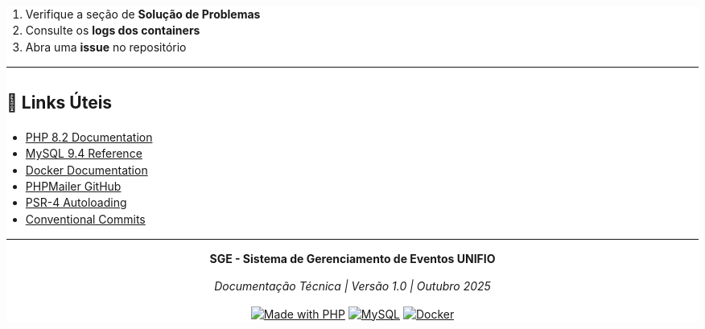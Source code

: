 1. Verifique a seção de **Solução de Problemas**
2. Consulte os **logs dos containers**
3. Abra uma **issue** no repositório

---

## 🔗 Links Úteis

- [PHP 8.2 Documentation](https://www.php.net/docs.php)
- [MySQL 9.4 Reference](https://dev.mysql.com/doc/)
- [Docker Documentation](https://docs.docker.com/)
- [PHPMailer GitHub](https://github.com/PHPMailer/PHPMailer)
- [PSR-4 Autoloading](https://www.php-fig.org/psr/psr-4/)
- [Conventional Commits](https://www.conventionalcommits.org/)

---

<div align="center">

**SGE - Sistema de Gerenciamento de Eventos UNIFIO**

*Documentação Técnica | Versão 1.0 | Outubro 2025*

[![Made with PHP](https://img.shields.io/badge/Made%20with-PHP-777BB4?style=flat&logo=php&logoColor=white)](https://php.net)
[![MySQL](https://img.shields.io/badge/MySQL-9.4-4479A1?style=flat&logo=mysql&logoColor=white)](https://www.mysql.com/)
[![Docker](https://img.shields.io/badge/Docker-Ready-2496ED?style=flat&logo=docker&logoColor=white)](https://www.docker.com/)

</div>
